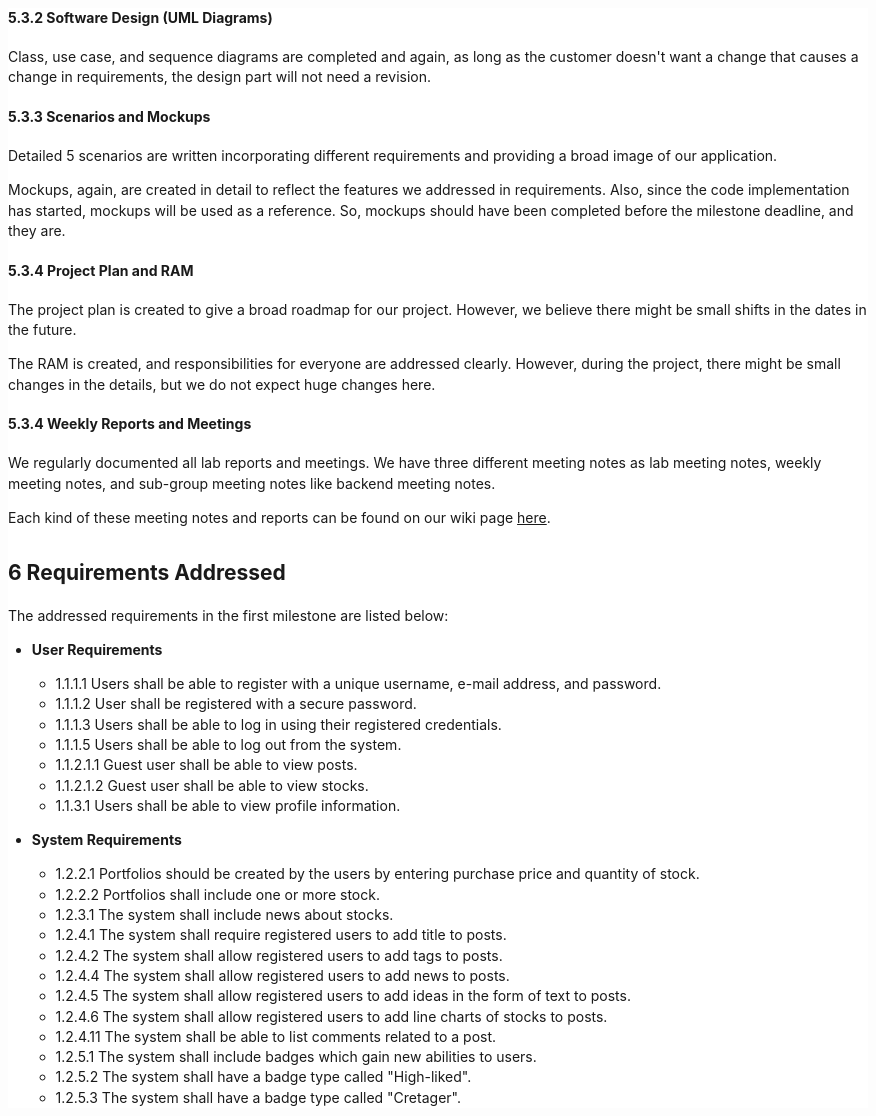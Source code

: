 #### 5.3.2 Software Design (UML Diagrams)
Class, use case, and sequence diagrams are completed and again, as long as the customer doesn't want a change that causes a change in requirements, the design part will not need a revision.

#### 5.3.3 Scenarios and Mockups
Detailed 5 scenarios are written incorporating different requirements and providing a broad image of our application. 

Mockups, again, are created in detail to reflect the features we addressed in requirements. Also, since the code implementation has started, mockups will be used as a reference. So, mockups should have been completed before the milestone deadline, and they are.

#### 5.3.4 Project Plan and RAM
The project plan is created to give a broad roadmap for our project. However, we believe there might be small shifts in the dates in the future.

The RAM is created, and responsibilities for everyone are addressed clearly. However, during the project, there might be small changes in the details, but we do not expect huge changes here.

#### 5.3.4 Weekly Reports and Meetings
We regularly documented all lab reports and meetings. We have three different meeting notes as lab meeting notes, weekly meeting notes, and sub-group meeting notes like backend meeting notes.

Each kind of these meeting notes and reports can be found on our wiki page [here](https://github.com/bounswe/bounswe2024group2/wiki).


## 6 Requirements Addressed
The addressed requirements in the first milestone are listed below:

* **User Requirements**
    * 1.1.1.1 Users shall be able to register with a unique username, e-mail address, and password.
    * 1.1.1.2 User shall be registered with a secure password.
    * 1.1.1.3 Users shall be able to log in using their registered credentials.
    * 1.1.1.5 Users shall be able to log out from the system.
    * 1.1.2.1.1 Guest user shall be able to view posts.
    * 1.1.2.1.2 Guest user shall be able to view stocks.
    * 1.1.3.1 Users shall be able to view profile information.

* **System Requirements**
    * 1.2.2.1 Portfolios should be created by the users by entering purchase price and quantity of stock. 
    * 1.2.2.2 Portfolios shall include one or more stock.
    * 1.2.3.1 The system shall include news about stocks.
    * 1.2.4.1 The system shall require registered users to add title to posts.
    * 1.2.4.2 The system shall allow registered users to add tags to posts.
    * 1.2.4.4 The system shall allow registered users to add news to posts.
    * 1.2.4.5 The system shall allow registered users to add ideas in the form of text to posts.
    * 1.2.4.6 The system shall allow registered users to add line charts of stocks to posts.
    * 1.2.4.11 The system shall be able to list comments related to a post.
    * 1.2.5.1 The system shall include badges which gain new abilities to users.
    * 1.2.5.2 The system shall have a badge type called "High-liked".
    * 1.2.5.3 The system shall have a badge type called "Cretager".
